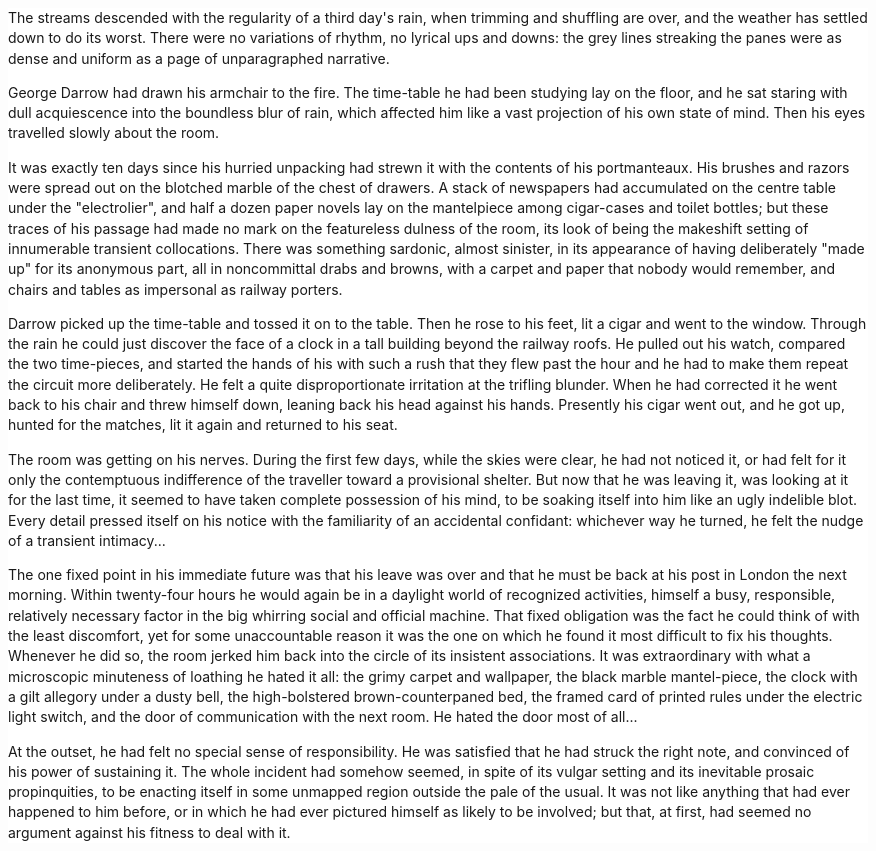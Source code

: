 The streams descended with the regularity of a third day's rain, when trimming and shuffling are over, and the weather has settled down to do its worst. There were no variations of rhythm, no lyrical ups and downs: the grey lines streaking the panes were as dense and uniform as a page of unparagraphed narrative. 

George Darrow had drawn his armchair to the fire. The time-table he had been studying lay on the floor, and he sat staring with dull acquiescence into the boundless blur of rain, which affected him like a vast projection of his own state of mind. Then his eyes travelled slowly about the room. 

It was exactly ten days since his hurried unpacking had strewn it with the contents of his portmanteaux. His brushes and razors were spread out on the blotched marble of the chest of drawers. A stack of newspapers had accumulated on the centre table under the "electrolier", and half a dozen paper novels lay on the mantelpiece among cigar-cases and toilet bottles; but these traces of his passage had made no mark on the featureless dulness of the room, its look of being the makeshift setting of innumerable transient collocations. There was something sardonic, almost sinister, in its appearance of having deliberately "made up" for its anonymous part, all in noncommittal drabs and browns, with a carpet and paper that nobody would remember, and chairs and tables as impersonal as railway porters. 

Darrow picked up the time-table and tossed it on to the table. Then he rose to his feet, lit a cigar and went to the window. Through the rain he could just discover the face of a clock in a tall building beyond the railway roofs. He pulled out his watch, compared the two time-pieces, and started the hands of his with such a rush that they flew past the hour and he had to make them repeat the circuit more deliberately. He felt a quite disproportionate irritation at the trifling blunder. When he had corrected it he went back to his chair and threw himself down, leaning back his head against his hands. Presently his cigar went out, and he got up, hunted for the matches, lit it again and returned to his seat. 

The room was getting on his nerves. During the first few days, while the skies were clear, he had not noticed it, or had felt for it only the contemptuous indifference of the traveller toward a provisional shelter. But now that he was leaving it, was looking at it for the last time, it seemed to have taken complete possession of his mind, to be soaking itself into him like an ugly indelible blot. Every detail pressed itself on his notice with the familiarity of an accidental confidant: whichever way he turned, he felt the nudge of a transient intimacy... 

The one fixed point in his immediate future was that his leave was over and that he must be back at his post in London the next morning. Within twenty-four hours he would again be in a daylight world of recognized activities, himself a busy, responsible, relatively necessary factor in the big whirring social and official machine. That fixed obligation was the fact he could think of with the least discomfort, yet for some unaccountable reason it was the one on which he found it most difficult to fix his thoughts. Whenever he did so, the room jerked him back into the circle of its insistent associations. It was extraordinary with what a microscopic minuteness of loathing he hated it all: the grimy carpet and wallpaper, the black marble mantel-piece, the clock with a gilt allegory under a dusty bell, the high-bolstered brown-counterpaned bed, the framed card of printed rules under the electric light switch, and the door of communication with the next room. He hated the door most of all... 

At the outset, he had felt no special sense of responsibility. He was satisfied that he had struck the right note, and convinced of his power of sustaining it. The whole incident had somehow seemed, in spite of its vulgar setting and its inevitable prosaic propinquities, to be enacting itself in some unmapped region outside the pale of the usual. It was not like anything that had ever happened to him before, or in which he had ever pictured himself as likely to be involved; but that, at first, had seemed no argument against his fitness to deal with it. 
